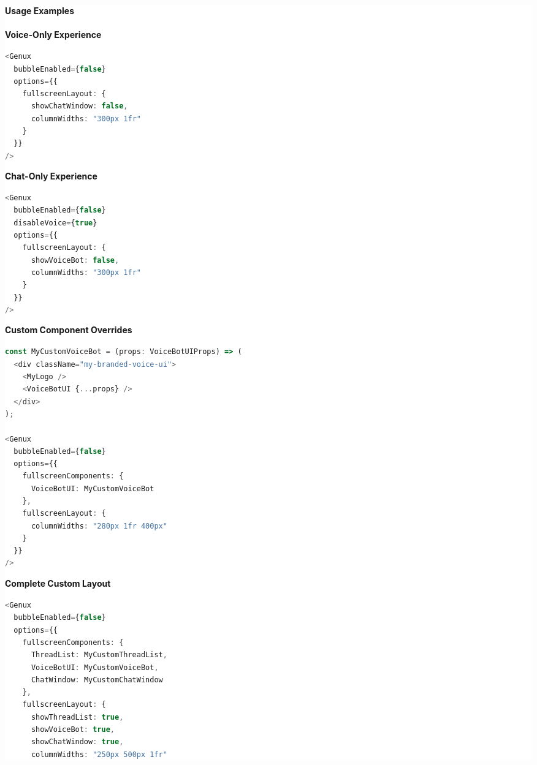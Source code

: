 #### **Usage Examples**

**Voice-Only Experience**
```typescript
<Genux
  bubbleEnabled={false}
  options={{
    fullscreenLayout: {
      showChatWindow: false,
      columnWidths: "300px 1fr"
    }
  }}
/>
```

**Chat-Only Experience**
```typescript
<Genux
  bubbleEnabled={false}
  disableVoice={true}
  options={{
    fullscreenLayout: {
      showVoiceBot: false,
      columnWidths: "300px 1fr"
    }
  }}
/>
```

**Custom Component Overrides**
```typescript
const MyCustomVoiceBot = (props: VoiceBotUIProps) => (
  <div className="my-branded-voice-ui">
    <MyLogo />
    <VoiceBotUI {...props} />
  </div>
);

<Genux
  bubbleEnabled={false}
  options={{
    fullscreenComponents: {
      VoiceBotUI: MyCustomVoiceBot
    },
    fullscreenLayout: {
      columnWidths: "280px 1fr 400px"
    }
  }}
/>
```

**Complete Custom Layout**
```typescript
<Genux
  bubbleEnabled={false}
  options={{
    fullscreenComponents: {
      ThreadList: MyCustomThreadList,
      VoiceBotUI: MyCustomVoiceBot,
      ChatWindow: MyCustomChatWindow
    },
    fullscreenLayout: {
      showThreadList: true,
      showVoiceBot: true,
      showChatWindow: true,
      columnWidths: "250px 500px 1fr"
```